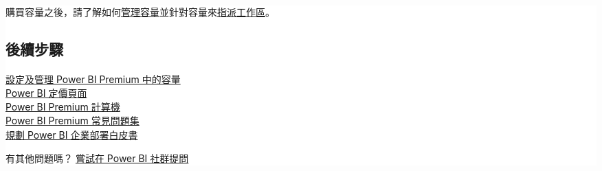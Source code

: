 購買容量之後，請了解如何[管理容量](service-admin-premium-manage.md#manage-capacity)並針對容量來[指派工作區](service-admin-premium-manage.md#assign-a-workspace-to-a-capacity)。

## <a name="next-steps"></a>後續步驟

[設定及管理 Power BI Premium 中的容量](service-admin-premium-manage.md)\
[Power BI 定價頁面](https://powerbi.microsoft.com/pricing/)\
[Power BI Premium 計算機](https://powerbi.microsoft.com/calculator/)\
[Power BI Premium 常見問題集](service-premium-faq.md)\
[規劃 Power BI 企業部署白皮書](https://aka.ms/pbienterprisedeploy)

有其他問題嗎？ [嘗試在 Power BI 社群提問](https://community.powerbi.com/)
